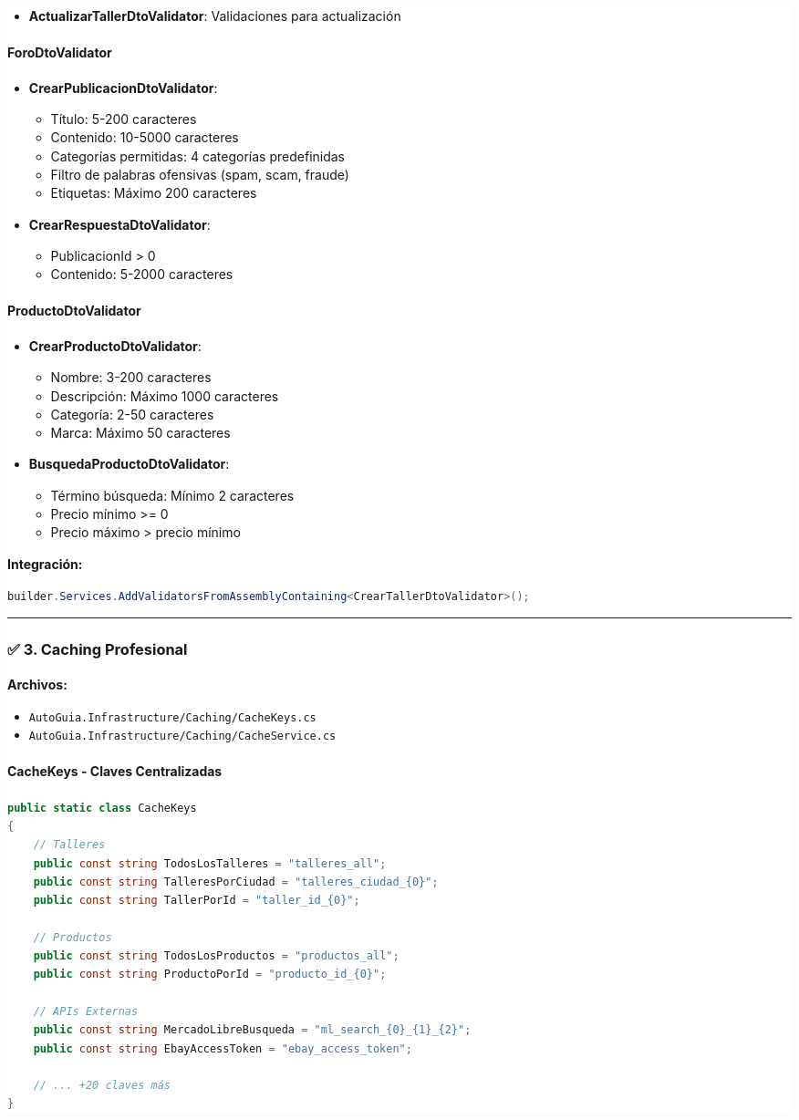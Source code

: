 - **ActualizarTallerDtoValidator**: Validaciones para actualización

#### ForoDtoValidator
- **CrearPublicacionDtoValidator**:
  - Título: 5-200 caracteres
  - Contenido: 10-5000 caracteres
  - Categorías permitidas: 4 categorías predefinidas
  - Filtro de palabras ofensivas (spam, scam, fraude)
  - Etiquetas: Máximo 200 caracteres

- **CrearRespuestaDtoValidator**:
  - PublicacionId > 0
  - Contenido: 5-2000 caracteres

#### ProductoDtoValidator
- **CrearProductoDtoValidator**:
  - Nombre: 3-200 caracteres
  - Descripción: Máximo 1000 caracteres
  - Categoría: 2-50 caracteres
  - Marca: Máximo 50 caracteres

- **BusquedaProductoDtoValidator**:
  - Término búsqueda: Mínimo 2 caracteres
  - Precio mínimo >= 0
  - Precio máximo > precio mínimo

**Integración:**
```csharp
builder.Services.AddValidatorsFromAssemblyContaining<CrearTallerDtoValidator>();
```

---

### ✅ 3. Caching Profesional
**Archivos:**
- `AutoGuia.Infrastructure/Caching/CacheKeys.cs`
- `AutoGuia.Infrastructure/Caching/CacheService.cs`

#### CacheKeys - Claves Centralizadas
```csharp
public static class CacheKeys
{
    // Talleres
    public const string TodosLosTalleres = "talleres_all";
    public const string TalleresPorCiudad = "talleres_ciudad_{0}";
    public const string TallerPorId = "taller_id_{0}";
    
    // Productos
    public const string TodosLosProductos = "productos_all";
    public const string ProductoPorId = "producto_id_{0}";
    
    // APIs Externas
    public const string MercadoLibreBusqueda = "ml_search_{0}_{1}_{2}";
    public const string EbayAccessToken = "ebay_access_token";
    
    // ... +20 claves más
}
```
